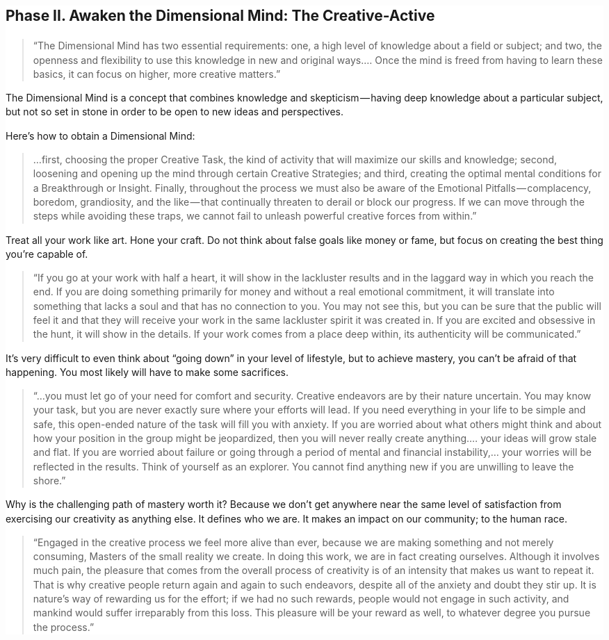 ## Phase II. Awaken the Dimensional Mind: The Creative-Active

> “The Dimensional Mind has two essential requirements: one, a high level of knowledge about a field or subject; and two, the openness and flexibility to use this knowledge in new and original ways.… Once the mind is freed from having to learn these basics, it can focus on higher, more creative matters.”

The Dimensional Mind is a concept that combines knowledge and skepticism — having deep knowledge about a particular subject, but not so set in stone in order to be open to new ideas and perspectives.

Here’s how to obtain a Dimensional Mind:

> …first, choosing the proper Creative Task, the kind of activity that will maximize our skills and knowledge; second, loosening and opening up the mind through certain Creative Strategies; and third, creating the optimal mental conditions for a Breakthrough or Insight. Finally, throughout the process we must also be aware of the Emotional Pitfalls — complacency, boredom, grandiosity, and the like — that continually threaten to derail or block our progress. If we can move through the steps while avoiding these traps, we cannot fail to unleash powerful creative forces from within.”

Treat all your work like art. Hone your craft. Do not think about false goals like money or fame, but focus on creating the best thing you’re capable of.

> “If you go at your work with half a heart, it will show in the lackluster results and in the laggard way in which you reach the end. If you are doing something primarily for money and without a real emotional commitment, it will translate into something that lacks a soul and that has no connection to you. You may not see this, but you can be sure that the public will feel it and that they will receive your work in the same lackluster spirit it was created in. If you are excited and obsessive in the hunt, it will show in the details. If your work comes from a place deep within, its authenticity will be communicated.”

It’s very difficult to even think about “going down” in your level of lifestyle, but to achieve mastery, you can’t be afraid of that happening. You most likely will have to make some sacrifices.

> “…you must let go of your need for comfort and security. Creative endeavors are by their nature uncertain. You may know your task, but you are never exactly sure where your efforts will lead. If you need everything in your life to be simple and safe, this open-ended nature of the task will fill you with anxiety. If you are worried about what others might think and about how your position in the group might be jeopardized, then you will never really create anything.… your ideas will grow stale and flat. If you are worried about failure or going through a period of mental and financial instability,… your worries will be reflected in the results. Think of yourself as an explorer. You cannot find anything new if you are unwilling to leave the shore.”

Why is the challenging path of mastery worth it? Because we don’t get anywhere near the same level of satisfaction from exercising our creativity as anything else. It defines who we are. It makes an impact on our community; to the human race.

> “Engaged in the creative process we feel more alive than ever, because we are making something and not merely consuming, Masters of the small reality we create. In doing this work, we are in fact creating ourselves. Although it involves much pain, the pleasure that comes from the overall process of creativity is of an intensity that makes us want to repeat it. That is why creative people return again and again to such endeavors, despite all of the anxiety and doubt they stir up. It is nature’s way of rewarding us for the effort; if we had no such rewards, people would not engage in such activity, and mankind would suffer irreparably from this loss. This pleasure will be your reward as well, to whatever degree you pursue the process.”
